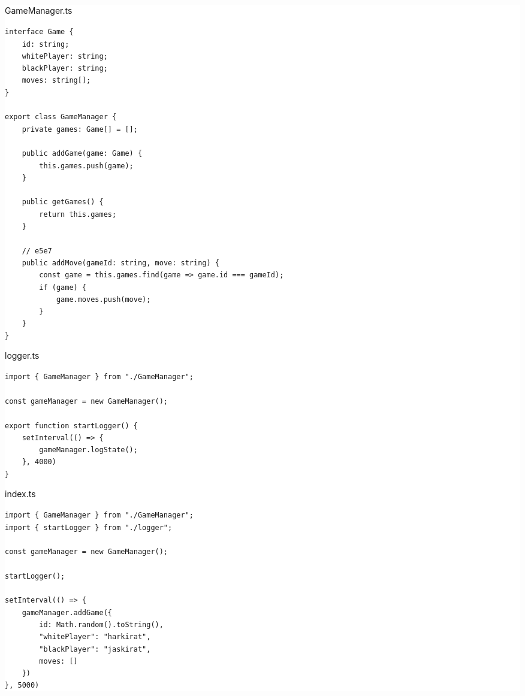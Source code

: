 GameManager.ts

```
interface Game {
    id: string;
    whitePlayer: string;
    blackPlayer: string;
    moves: string[];
}

export class GameManager {
    private games: Game[] = [];

    public addGame(game: Game) {
        this.games.push(game);
    }

    public getGames() {
        return this.games;
    }

    // e5e7
    public addMove(gameId: string, move: string) {
        const game = this.games.find(game => game.id === gameId);
        if (game) {
            game.moves.push(move);
        }
    }
}
```

logger.ts

```
import { GameManager } from "./GameManager";

const gameManager = new GameManager();

export function startLogger() {
    setInterval(() => {
        gameManager.logState();
    }, 4000)
}

```

index.ts

```
import { GameManager } from "./GameManager";
import { startLogger } from "./logger";

const gameManager = new GameManager();

startLogger();

setInterval(() => {
    gameManager.addGame({
        id: Math.random().toString(),
        "whitePlayer": "harkirat",
        "blackPlayer": "jaskirat",
        moves: []
    })
}, 5000)

```
